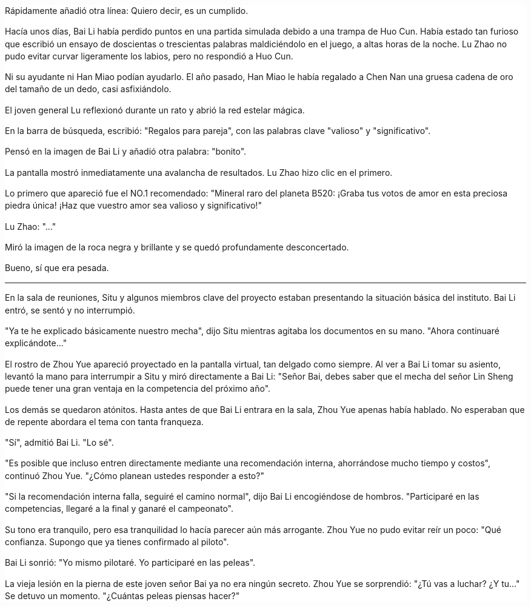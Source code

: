 Rápidamente añadió otra línea: Quiero decir, es un cumplido.

Hacía unos días, Bai Li había perdido puntos en una partida simulada debido a una trampa de Huo Cun. Había estado tan furioso que escribió un ensayo de doscientas o trescientas palabras maldiciéndolo en el juego, a altas horas de la noche. Lu Zhao no pudo evitar curvar ligeramente los labios, pero no respondió a Huo Cun.

Ni su ayudante ni Han Miao podían ayudarlo. El año pasado, Han Miao le había regalado a Chen Nan una gruesa cadena de oro del tamaño de un dedo, casi asfixiándolo.

El joven general Lu reflexionó durante un rato y abrió la red estelar mágica.

En la barra de búsqueda, escribió: "Regalos para pareja", con las palabras clave "valioso" y "significativo".

Pensó en la imagen de Bai Li y añadió otra palabra: "bonito".

La pantalla mostró inmediatamente una avalancha de resultados. Lu Zhao hizo clic en el primero.

Lo primero que apareció fue el NO.1 recomendado: "Mineral raro del planeta B520: ¡Graba tus votos de amor en esta preciosa piedra única! ¡Haz que vuestro amor sea valioso y significativo!"



Lu Zhao: "..."

Miró la imagen de la roca negra y brillante y se quedó profundamente desconcertado.

Bueno, sí que era pesada.

---



En la sala de reuniones, Situ y algunos miembros clave del proyecto estaban presentando la situación básica del instituto. Bai Li entró, se sentó y no interrumpió.

"Ya te he explicado básicamente nuestro mecha", dijo Situ mientras agitaba los documentos en su mano. "Ahora continuaré explicándote..."

El rostro de Zhou Yue apareció proyectado en la pantalla virtual, tan delgado como siempre. Al ver a Bai Li tomar su asiento, levantó la mano para interrumpir a Situ y miró directamente a Bai Li: "Señor Bai, debes saber que el mecha del señor Lin Sheng puede tener una gran ventaja en la competencia del próximo año".

Los demás se quedaron atónitos. Hasta antes de que Bai Li entrara en la sala, Zhou Yue apenas había hablado. No esperaban que de repente abordara el tema con tanta franqueza.

"Sí", admitió Bai Li. "Lo sé".

"Es posible que incluso entren directamente mediante una recomendación interna, ahorrándose mucho tiempo y costos", continuó Zhou Yue. "¿Cómo planean ustedes responder a esto?"

"Si la recomendación interna falla, seguiré el camino normal", dijo Bai Li encogiéndose de hombros. "Participaré en las competencias, llegaré a la final y ganaré el campeonato".

Su tono era tranquilo, pero esa tranquilidad lo hacía parecer aún más arrogante. Zhou Yue no pudo evitar reír un poco: "Qué confianza. Supongo que ya tienes confirmado al piloto".

Bai Li sonrió: "Yo mismo pilotaré. Yo participaré en las peleas".

La vieja lesión en la pierna de este joven señor Bai ya no era ningún secreto. Zhou Yue se sorprendió: "¿Tú vas a luchar? ¿Y tu..." Se detuvo un momento. "¿Cuántas peleas piensas hacer?"
